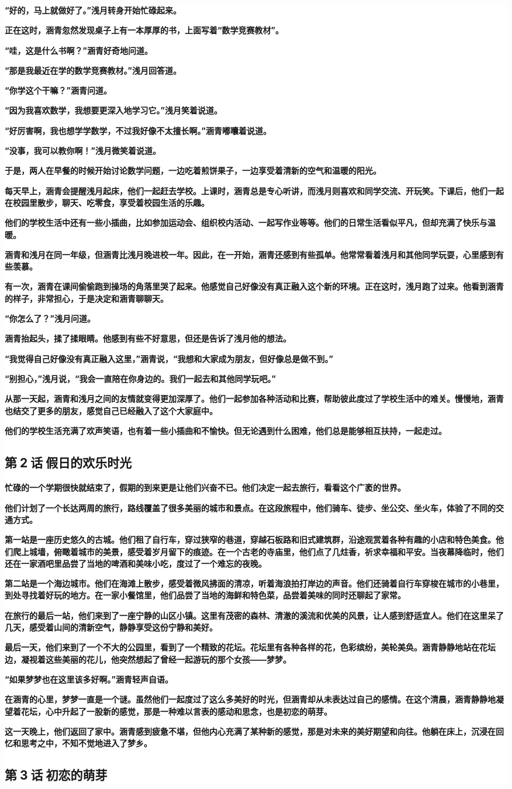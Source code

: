 **“好的，马上就做好了。”浅月转身开始忙碌起来。**

**正在这时，涵青忽然发现桌子上有一本厚厚的书，上面写着“数学竞赛教材”。**

**“哇，这是什么书啊？”涵青好奇地问道。**

**“那是我最近在学的数学竞赛教材。”浅月回答道。**

**“你学这个干嘛？”涵青问道。**

**“因为我喜欢数学，我想要更深入地学习它。”浅月笑着说道。**

**“好厉害啊，我也想学学数学，不过我好像不太擅长啊。”涵青嘟囔着说道。**

**“没事，我可以教你啊！”浅月微笑着说道。**

**于是，两人在早餐的时候开始讨论数学问题，一边吃着煎饼果子，一边享受着清新的空气和温暖的阳光。**

**每天早上，涵青会提醒浅月起床，他们一起赶去学校。上课时，涵青总是专心听讲，而浅月则喜欢和同学交流、开玩笑。下课后，他们一起在校园里散步，聊天、吃零食，享受着校园生活的乐趣。**

**他们的学校生活中还有一些小插曲，比如参加运动会、组织校内活动、一起写作业等等。他们的日常生活看似平凡，但却充满了快乐与温暖。**

**涵青和浅月在同一年级，但涵青比浅月晚进校一年。因此，在一开始，涵青还感到有些孤单。他常常看着浅月和其他同学玩耍，心里感到有些羡慕。**

**有一次，涵青在课间偷偷跑到操场的角落里哭了起来。他感觉自己好像没有真正融入这个新的环境。正在这时，浅月跑了过来。他看到涵青的样子，非常担心，于是决定和涵青聊聊天。**

**“你怎么了？”浅月问道。**

**涵青抬起头，揉了揉眼睛。他感到有些不好意思，但还是告诉了浅月他的想法。**

**“我觉得自己好像没有真正融入这里，”涵青说，“我想和大家成为朋友，但好像总是做不到。”**

**“别担心，”浅月说，“我会一直陪在你身边的。我们一起去和其他同学玩吧。”**

**从那一天起，涵青和浅月之间的友情就变得更加深厚了。他们一起参加各种活动和比赛，帮助彼此度过了学校生活中的难关。慢慢地，涵青也结交了更多的朋友，感觉自己已经融入了这个大家庭中。**

**他们的学校生活充满了欢声笑语，也有着一些小插曲和不愉快。但无论遇到什么困难，他们总是能够相互扶持，一起走过。**

## 第 2 话 假日的欢乐时光

**忙碌的一个学期很快就结束了，假期的到来更是让他们兴奋不已。他们决定一起去旅行，看看这个广袤的世界。**

**他们计划了一个长达两周的旅行，路线覆盖了很多美丽的城市和景点。在这段旅程中，他们骑车、徒步、坐公交、坐火车，体验了不同的交通方式。**

**第一站是一座历史悠久的古城。他们租了自行车，穿过狭窄的巷道，穿越石板路和旧式建筑群，沿途观赏着各种有趣的小店和特色美食。他们爬上城墙，俯瞰着城市的美景，感受着岁月留下的痕迹。在一个古老的寺庙里，他们点了几炷香，祈求幸福和平安。当夜幕降临时，他们还在一家酒吧里品尝了当地的啤酒和美味小吃，度过了一个难忘的夜晚。**

**第二站是一个海边城市。他们在海滩上散步，感受着微风拂面的清凉，听着海浪拍打岸边的声音。他们还骑着自行车穿梭在城市的小巷里，到处寻找着好玩的地方。在一家小餐馆里，他们品尝了当地的海鲜和特色菜，品尝着美味的同时还聊起了家常。**

**在旅行的最后一站，他们来到了一座宁静的山区小镇。这里有茂密的森林、清澈的溪流和优美的风景，让人感到舒适宜人。他们在这里呆了几天，感受着山间的清新空气，静静享受这份宁静和美好。**

**最后一天，他们来到了一个不大的公园里，看到了一个精致的花坛。花坛里有各种各样的花，色彩缤纷，美轮美奂。涵青静静地站在花坛边，凝视着这些美丽的花儿，他突然想起了曾经一起游玩的那个女孩——梦梦。**

**“如果梦梦也在这里该多好啊。”涵青轻声自语。**

**在涵青的心里，梦梦一直是一个谜。虽然他们一起度过了这么多美好的时光，但涵青却从未表达过自己的感情。在这个清晨，涵青静静地凝望着花坛，心中升起了一股新的感觉，那是一种难以言表的感动和思念，也是初恋的萌芽。**

**这一天晚上，他们返回了家中。涵青感到疲惫不堪，但他内心充满了某种新的感觉，那是对未来的美好期望和向往。他躺在床上，沉浸在回忆和思考之中，不知不觉地进入了梦乡。**

## 第 3 话 初恋的萌芽
